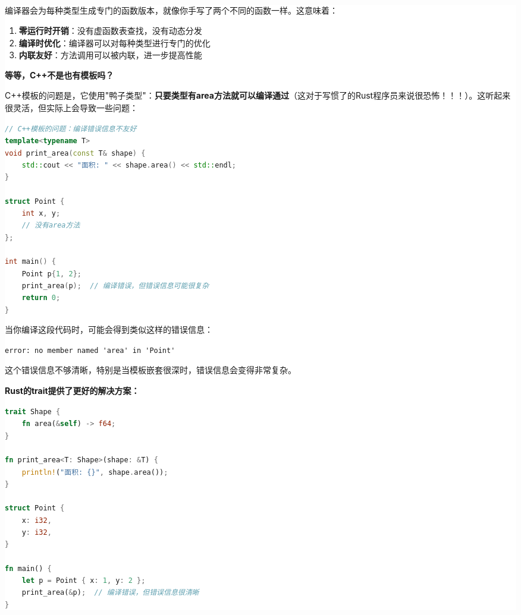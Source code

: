 编译器会为每种类型生成专门的函数版本，就像你手写了两个不同的函数一样。这意味着：

1. **零运行时开销**：没有虚函数表查找，没有动态分发
2. **编译时优化**：编译器可以对每种类型进行专门的优化
3. **内联友好**：方法调用可以被内联，进一步提高性能

**等等，C++不是也有模板吗？**

C++模板的问题是，它使用"鸭子类型"：**只要类型有area方法就可以编译通过**（这对于写惯了的Rust程序员来说很恐怖！！！）。这听起来很灵活，但实际上会导致一些问题：

```cpp
// C++模板的问题：编译错误信息不友好
template<typename T>
void print_area(const T& shape) {
    std::cout << "面积: " << shape.area() << std::endl;
}

struct Point {
    int x, y;
    // 没有area方法
};

int main() {
    Point p{1, 2};
    print_area(p);  // 编译错误，但错误信息可能很复杂
    return 0;
}
```

当你编译这段代码时，可能会得到类似这样的错误信息：
```
error: no member named 'area' in 'Point'
```

这个错误信息不够清晰，特别是当模板嵌套很深时，错误信息会变得非常复杂。

**Rust的trait提供了更好的解决方案：**

```rust
trait Shape {
    fn area(&self) -> f64;
}

fn print_area<T: Shape>(shape: &T) {
    println!("面积: {}", shape.area());
}

struct Point {
    x: i32,
    y: i32,
}

fn main() {
    let p = Point { x: 1, y: 2 };
    print_area(&p);  // 编译错误，但错误信息很清晰
}
```
